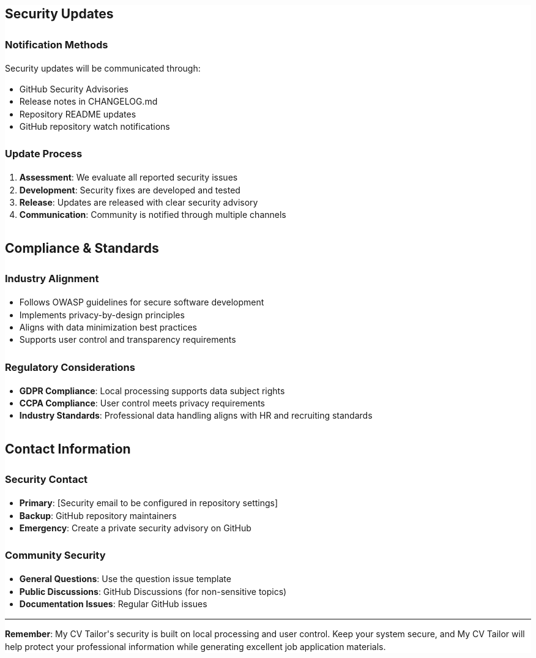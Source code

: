 ## Security Updates

### Notification Methods
Security updates will be communicated through:
- GitHub Security Advisories
- Release notes in CHANGELOG.md
- Repository README updates
- GitHub repository watch notifications

### Update Process
1. **Assessment**: We evaluate all reported security issues
2. **Development**: Security fixes are developed and tested
3. **Release**: Updates are released with clear security advisory
4. **Communication**: Community is notified through multiple channels

## Compliance & Standards

### Industry Alignment
- Follows OWASP guidelines for secure software development
- Implements privacy-by-design principles
- Aligns with data minimization best practices
- Supports user control and transparency requirements

### Regulatory Considerations
- **GDPR Compliance**: Local processing supports data subject rights
- **CCPA Compliance**: User control meets privacy requirements  
- **Industry Standards**: Professional data handling aligns with HR and recruiting standards

## Contact Information

### Security Contact
- **Primary**: [Security email to be configured in repository settings]
- **Backup**: GitHub repository maintainers
- **Emergency**: Create a private security advisory on GitHub

### Community Security
- **General Questions**: Use the question issue template
- **Public Discussions**: GitHub Discussions (for non-sensitive topics)
- **Documentation Issues**: Regular GitHub issues

---

**Remember**: My CV Tailor's security is built on local processing and user control. Keep your system secure, and My CV Tailor will help protect your professional information while generating excellent job application materials.
